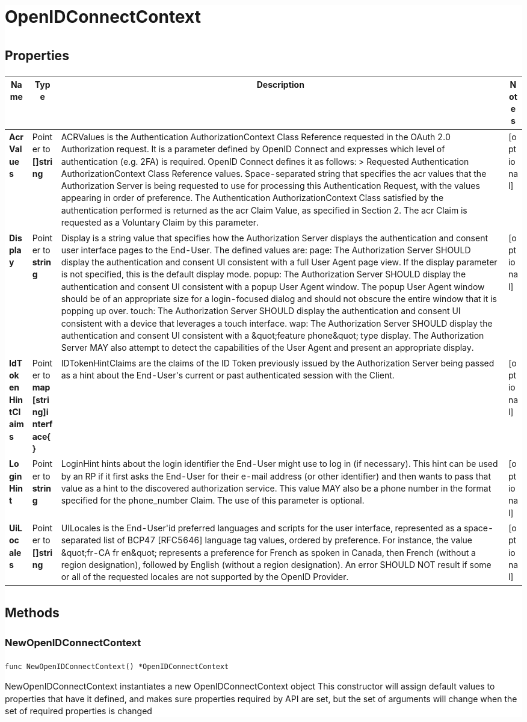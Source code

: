 # OpenIDConnectContext

## Properties

Name | Type | Description | Notes
------------ | ------------- | ------------- | -------------
**AcrValues** | Pointer to **[]string** | ACRValues is the Authentication AuthorizationContext Class Reference requested in the OAuth 2.0 Authorization request. It is a parameter defined by OpenID Connect and expresses which level of authentication (e.g. 2FA) is required.  OpenID Connect defines it as follows: &gt; Requested Authentication AuthorizationContext Class Reference values. Space-separated string that specifies the acr values that the Authorization Server is being requested to use for processing this Authentication Request, with the values appearing in order of preference. The Authentication AuthorizationContext Class satisfied by the authentication performed is returned as the acr Claim Value, as specified in Section 2. The acr Claim is requested as a Voluntary Claim by this parameter. | [optional] 
**Display** | Pointer to **string** | Display is a string value that specifies how the Authorization Server displays the authentication and consent user interface pages to the End-User. The defined values are: page: The Authorization Server SHOULD display the authentication and consent UI consistent with a full User Agent page view. If the display parameter is not specified, this is the default display mode. popup: The Authorization Server SHOULD display the authentication and consent UI consistent with a popup User Agent window. The popup User Agent window should be of an appropriate size for a login-focused dialog and should not obscure the entire window that it is popping up over. touch: The Authorization Server SHOULD display the authentication and consent UI consistent with a device that leverages a touch interface. wap: The Authorization Server SHOULD display the authentication and consent UI consistent with a \&quot;feature phone\&quot; type display.  The Authorization Server MAY also attempt to detect the capabilities of the User Agent and present an appropriate display. | [optional] 
**IdTokenHintClaims** | Pointer to **map[string]interface{}** | IDTokenHintClaims are the claims of the ID Token previously issued by the Authorization Server being passed as a hint about the End-User&#39;s current or past authenticated session with the Client. | [optional] 
**LoginHint** | Pointer to **string** | LoginHint hints about the login identifier the End-User might use to log in (if necessary). This hint can be used by an RP if it first asks the End-User for their e-mail address (or other identifier) and then wants to pass that value as a hint to the discovered authorization service. This value MAY also be a phone number in the format specified for the phone_number Claim. The use of this parameter is optional. | [optional] 
**UiLocales** | Pointer to **[]string** | UILocales is the End-User&#39;id preferred languages and scripts for the user interface, represented as a space-separated list of BCP47 [RFC5646] language tag values, ordered by preference. For instance, the value \&quot;fr-CA fr en\&quot; represents a preference for French as spoken in Canada, then French (without a region designation), followed by English (without a region designation). An error SHOULD NOT result if some or all of the requested locales are not supported by the OpenID Provider. | [optional] 

## Methods

### NewOpenIDConnectContext

`func NewOpenIDConnectContext() *OpenIDConnectContext`

NewOpenIDConnectContext instantiates a new OpenIDConnectContext object This
constructor will assign default values to properties that have it defined, and
makes sure properties required by API are set, but the set of arguments will
change when the set of required properties is changed
